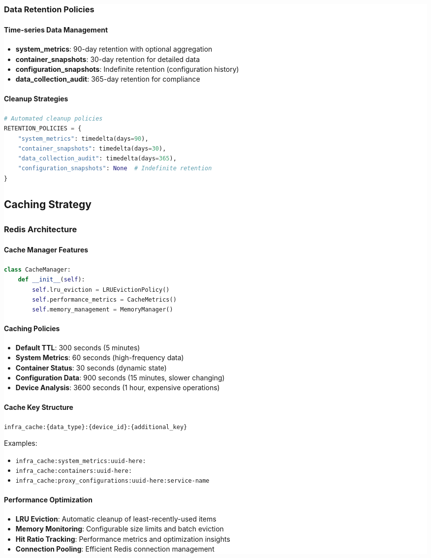 ### Data Retention Policies

#### Time-series Data Management
- **system_metrics**: 90-day retention with optional aggregation
- **container_snapshots**: 30-day retention for detailed data
- **configuration_snapshots**: Indefinite retention (configuration history)
- **data_collection_audit**: 365-day retention for compliance

#### Cleanup Strategies
```python
# Automated cleanup policies
RETENTION_POLICIES = {
    "system_metrics": timedelta(days=90),
    "container_snapshots": timedelta(days=30),
    "data_collection_audit": timedelta(days=365),
    "configuration_snapshots": None  # Indefinite retention
}
```

## Caching Strategy

### Redis Architecture

#### Cache Manager Features
```python
class CacheManager:
    def __init__(self):
        self.lru_eviction = LRUEvictionPolicy()
        self.performance_metrics = CacheMetrics()
        self.memory_management = MemoryManager()
```

#### Caching Policies
- **Default TTL**: 300 seconds (5 minutes)
- **System Metrics**: 60 seconds (high-frequency data)
- **Container Status**: 30 seconds (dynamic state)
- **Configuration Data**: 900 seconds (15 minutes, slower changing)
- **Device Analysis**: 3600 seconds (1 hour, expensive operations)

#### Cache Key Structure
```
infra_cache:{data_type}:{device_id}:{additional_key}
```

Examples:
- `infra_cache:system_metrics:uuid-here:`
- `infra_cache:containers:uuid-here:`
- `infra_cache:proxy_configurations:uuid-here:service-name`

#### Performance Optimization
- **LRU Eviction**: Automatic cleanup of least-recently-used items
- **Memory Monitoring**: Configurable size limits and batch eviction
- **Hit Ratio Tracking**: Performance metrics and optimization insights
- **Connection Pooling**: Efficient Redis connection management
